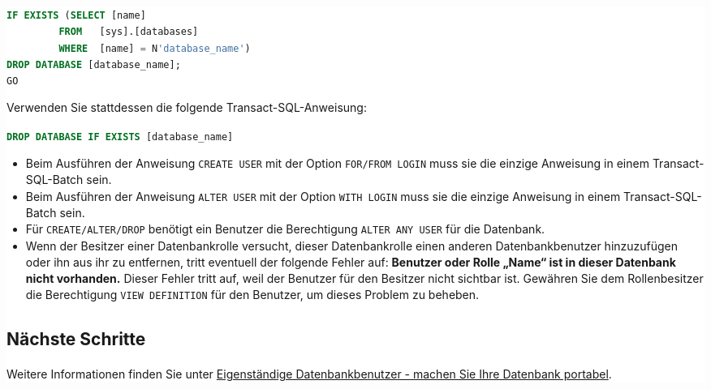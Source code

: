   ```sql
  IF EXISTS (SELECT [name]
           FROM   [sys].[databases]
           WHERE  [name] = N'database_name')
  DROP DATABASE [database_name];
  GO
  ```
  
  Verwenden Sie stattdessen die folgende Transact-SQL-Anweisung:
  
  ```sql
  DROP DATABASE IF EXISTS [database_name]
  ```

- Beim Ausführen der Anweisung `CREATE USER` mit der Option `FOR/FROM LOGIN` muss sie die einzige Anweisung in einem Transact-SQL-Batch sein.
- Beim Ausführen der Anweisung `ALTER USER` mit der Option `WITH LOGIN` muss sie die einzige Anweisung in einem Transact-SQL-Batch sein.
- Für `CREATE/ALTER/DROP` benötigt ein Benutzer die Berechtigung `ALTER ANY USER` für die Datenbank.
- Wenn der Besitzer einer Datenbankrolle versucht, dieser Datenbankrolle einen anderen Datenbankbenutzer hinzuzufügen oder ihn aus ihr zu entfernen, tritt eventuell der folgende Fehler auf: **Benutzer oder Rolle „Name“ ist in dieser Datenbank nicht vorhanden.** Dieser Fehler tritt auf, weil der Benutzer für den Besitzer nicht sichtbar ist. Gewähren Sie dem Rollenbesitzer die Berechtigung `VIEW DEFINITION` für den Benutzer, um dieses Problem zu beheben. 

## <a name="next-steps"></a>Nächste Schritte

Weitere Informationen finden Sie unter [Eigenständige Datenbankbenutzer - machen Sie Ihre Datenbank portabel](https://msdn.microsoft.com/library/ff929188.aspx).
 

